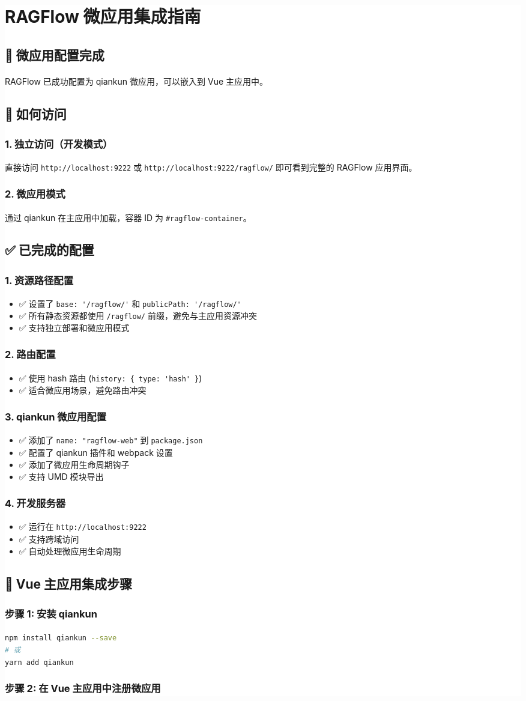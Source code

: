 # RAGFlow 微应用集成指南

## 🎉 微应用配置完成

RAGFlow 已成功配置为 qiankun 微应用，可以嵌入到 Vue 主应用中。

## 🚀 如何访问

### 1. 独立访问（开发模式）
直接访问 `http://localhost:9222` 或 `http://localhost:9222/ragflow/` 即可看到完整的 RAGFlow 应用界面。

### 2. 微应用模式
通过 qiankun 在主应用中加载，容器 ID 为 `#ragflow-container`。

## ✅ 已完成的配置

### 1. 资源路径配置
- ✅ 设置了 `base: '/ragflow/'` 和 `publicPath: '/ragflow/'`
- ✅ 所有静态资源都使用 `/ragflow/` 前缀，避免与主应用资源冲突
- ✅ 支持独立部署和微应用模式

### 2. 路由配置
- ✅ 使用 hash 路由 (`history: { type: 'hash' }`)
- ✅ 适合微应用场景，避免路由冲突

### 3. qiankun 微应用配置
- ✅ 添加了 `name: "ragflow-web"` 到 `package.json`
- ✅ 配置了 qiankun 插件和 webpack 设置
- ✅ 添加了微应用生命周期钩子
- ✅ 支持 UMD 模块导出

### 4. 开发服务器
- ✅ 运行在 `http://localhost:9222`
- ✅ 支持跨域访问
- ✅ 自动处理微应用生命周期

## 🔧 Vue 主应用集成步骤

### 步骤 1: 安装 qiankun

```bash
npm install qiankun --save
# 或
yarn add qiankun
```

### 步骤 2: 在 Vue 主应用中注册微应用
